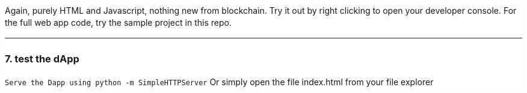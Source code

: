 
Again, purely HTML and Javascript, nothing new from blockchain.
Try it out by right clicking to open your developer console.
For the full web app code, try the sample project in this repo.

---

### 7. test the dApp
`Serve the Dapp using python -m SimpleHTTPServer`
Or simply open the file index.html from your file explorer

